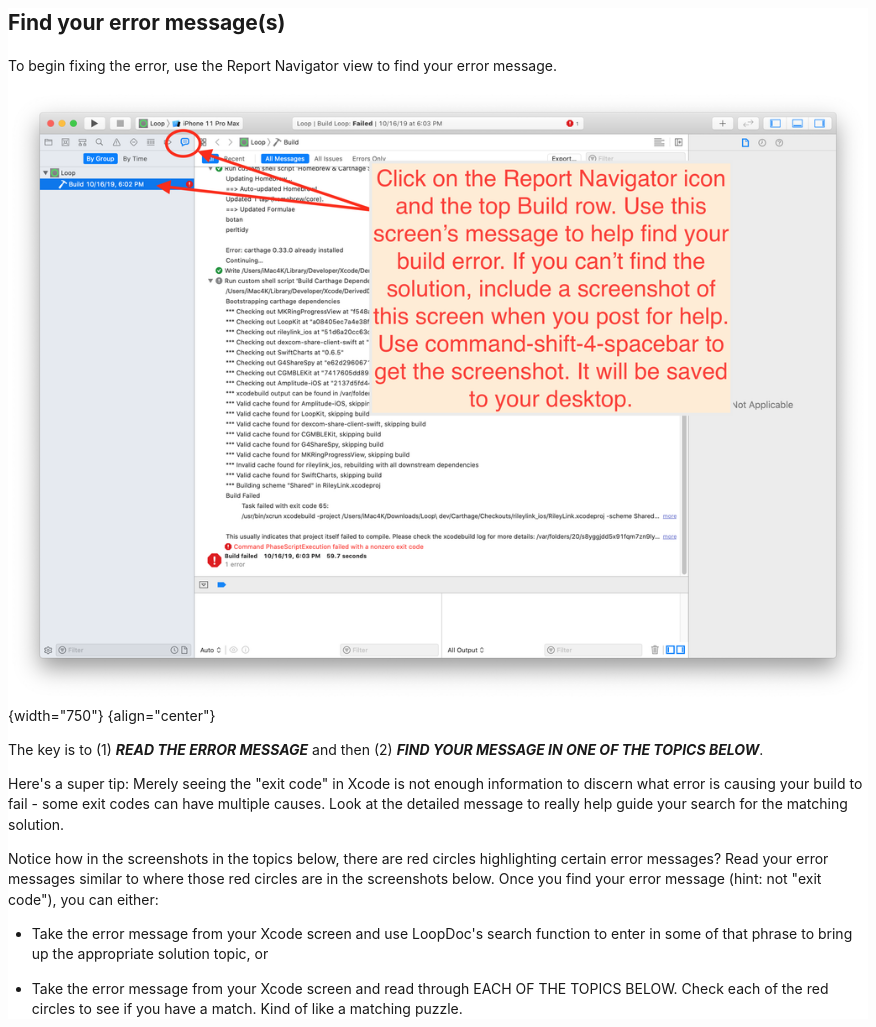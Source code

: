 ## Find your error message(s)

To begin fixing the error, use the Report Navigator view to find your error message.

![img/report-nav.png](img/report-nav.png){width="750"}
{align="center"}

The key is to (1) ***READ THE ERROR MESSAGE*** and then (2) ***FIND YOUR MESSAGE IN ONE OF THE TOPICS BELOW***.

Here's a super tip: Merely seeing the "exit code" in Xcode is not enough information to discern what error is causing your build to fail - some exit codes can have multiple causes. Look at the detailed message to really help guide your search for the matching solution.

Notice how in the screenshots in the topics below, there are red circles highlighting certain error messages? Read your error messages similar to where those red circles are in the screenshots below. Once you find your error message (hint: not "exit code"), you can either:

* Take the error message from your Xcode screen and use LoopDoc's search function to enter in some of that phrase to bring up the appropriate solution topic, or

* Take the error message from your Xcode screen and read through EACH OF THE TOPICS BELOW. Check each of the red circles to see if you have a match. Kind of like a matching puzzle.
